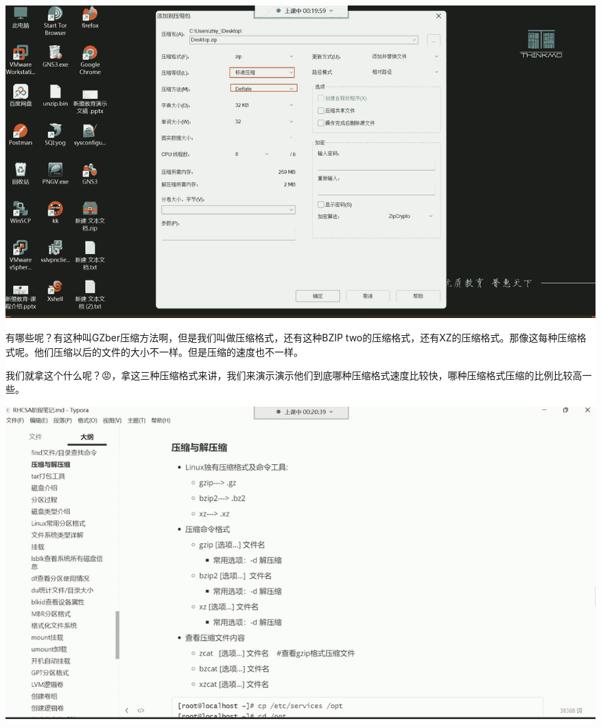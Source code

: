 

![](img/3f19232063506e7f4f6e9bb28f0ece80_15.png)

有哪些呢？有这种叫GZber压缩方法啊，但是我们叫做压缩格式，还有这种BZIP two的压缩格式，还有XZ的压缩格式。那像这每种压缩格式呢。他们压缩以后的文件的大小不一样。但是压缩的速度也不一样。

我们就拿这个什么呢？😡，拿这三种压缩格式来讲，我们来演示演示他们到底哪种压缩格式速度比较快，哪种压缩格式压缩的比例比较高一些。



![](img/3f19232063506e7f4f6e9bb28f0ece80_17.png)
